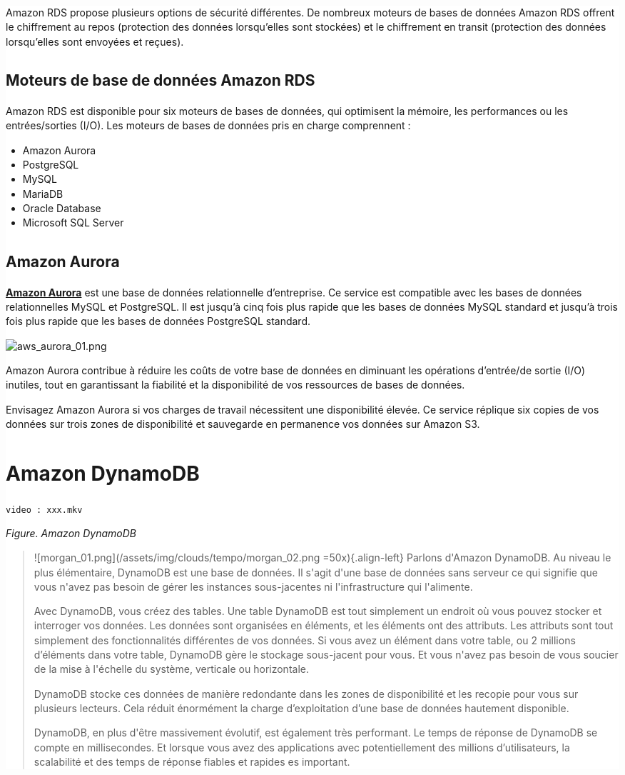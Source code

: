 Amazon RDS propose plusieurs options de sécurité différentes. De nombreux moteurs de bases de données Amazon RDS offrent le chiffrement au repos (protection des données lorsqu’elles sont stockées) et le chiffrement en transit (protection des données lorsqu’elles sont envoyées et reçues).

## Moteurs de base de données Amazon RDS

Amazon RDS est disponible pour six moteurs de bases de données, qui optimisent la mémoire, les performances ou les entrées/sorties (I/O). Les moteurs de bases de données pris en charge comprennent :

- Amazon Aurora
- PostgreSQL
- MySQL
- MariaDB
- Oracle Database
- Microsoft SQL Server

## Amazon Aurora

**[Amazon Aurora](https://aws.amazon.com/rds/aurora/)** est une base de données relationnelle d’entreprise. Ce service est compatible avec les bases de données relationnelles MySQL et PostgreSQL. Il est jusqu’à cinq fois plus rapide que les bases de données MySQL standard et jusqu’à trois fois plus rapide que les bases de données PostgreSQL standard.

![aws_aurora_01.png](/assets/img/clouds/tempo/aws_aurora_01.png)

Amazon Aurora contribue à réduire les coûts de votre base de données en diminuant les opérations d’entrée/de sortie (I/O) inutiles, tout en garantissant la fiabilité et la disponibilité de vos ressources de bases de données. 

Envisagez Amazon Aurora si vos charges de travail nécessitent une disponibilité élevée. Ce service réplique six copies de vos données sur trois zones de disponibilité et sauvegarde en permanence vos données sur Amazon S3.

# Amazon DynamoDB

```
video : xxx.mkv
```
*Figure. Amazon DynamoDB*

<div class="collapseContent" display="Transcription" value="true">

> ![morgan_01.png](/assets/img/clouds/tempo/morgan_02.png =50x){.align-left}
> Parlons d'Amazon DynamoDB. Au niveau le plus élémentaire, DynamoDB est une base de données. Il s'agit d'une base de données sans serveur ce qui signifie que vous n'avez pas besoin de gérer les instances sous-jacentes ni l'infrastructure qui l'alimente. 
> 
> Avec DynamoDB, vous créez des tables. Une table DynamoDB est tout simplement un endroit où vous pouvez stocker et interroger vos données. Les données sont organisées en éléments, et les éléments ont des attributs. Les attributs sont tout simplement des fonctionnalités différentes de vos données. Si vous avez un élément dans votre table, ou 2 millions d’éléments dans votre table, DynamoDB gère le stockage sous-jacent pour vous. Et vous n'avez pas besoin de vous soucier de la mise à l'échelle du système, verticale ou horizontale. 
> 
> DynamoDB stocke ces données de manière redondante dans les zones de disponibilité et les recopie pour vous sur plusieurs lecteurs. Cela réduit énormément la charge d’exploitation d’une base de données hautement disponible. 
> 
> DynamoDB, en plus d'être massivement évolutif, est également très performant. Le temps de réponse de DynamoDB se compte en millisecondes. Et lorsque vous avez des applications avec potentiellement des millions d’utilisateurs, la scalabilité et des temps de réponse fiables et rapides es important. 
> 